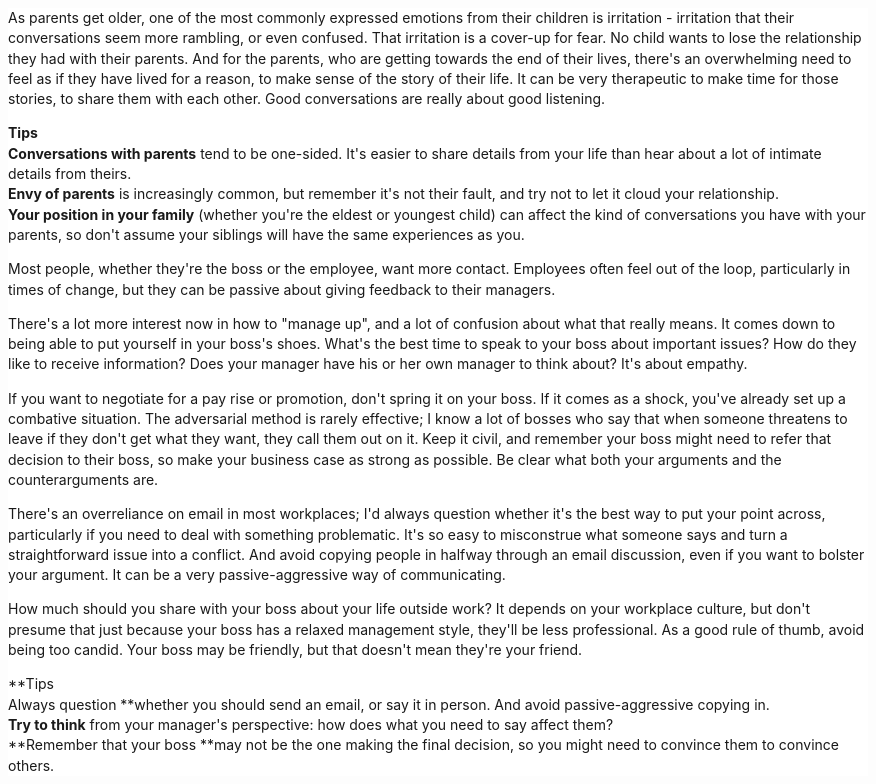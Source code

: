As parents get older, one of the most commonly expressed emotions from their children is irritation - irritation that their conversations seem more rambling, or even confused. That irritation is a cover-up for fear. No child wants to lose the relationship they had with their parents. And for the parents, who are getting towards the end of their lives, there's an overwhelming need to feel as if they have lived for a reason, to make sense of the story of their life. It can be very therapeutic to make time for those stories, to share them with each other. Good conversations are really about good listening.

**Tips  
Conversations with parents** tend to be one-sided. It's easier to share details from your life than hear about a lot of intimate details from theirs.  
**Envy of parents** is increasingly common, but remember it's not their fault, and try not to let it cloud your relationship.  
**Your position in your family** (whether you're the eldest or youngest child) can affect the kind of conversations you have with your parents, so don't assume your siblings will have the same experiences as you.

Most people, whether they're the boss or the employee, want more contact. Employees often feel out of the loop, particularly in times of change, but they can be passive about giving feedback to their managers.

There's a lot more interest now in how to "manage up", and a lot of confusion about what that really means. It comes down to being able to put yourself in your boss's shoes. What's the best time to speak to your boss about important issues? How do they like to receive information? Does your manager have his or her own manager to think about? It's about empathy.

If you want to negotiate for a pay rise or promotion, don't spring it on your boss. If it comes as a shock, you've already set up a combative situation. The adversarial method is rarely effective; I know a lot of bosses who say that when someone threatens to leave if they don't get what they want, they call them out on it. Keep it civil, and remember your boss might need to refer that decision to their boss, so make your business case as strong as possible. Be clear what both your arguments and the counterarguments are.

There's an overreliance on email in most workplaces; I'd always question whether it's the best way to put your point across, particularly if you need to deal with something problematic. It's so easy to misconstrue what someone says and turn a straightforward issue into a conflict. And avoid copying people in halfway through an email discussion, even if you want to bolster your argument. It can be a very passive-aggressive way of communicating.

How much should you share with your boss about your life outside work? It depends on your workplace culture, but don't presume that just because your boss has a relaxed management style, they'll be less professional. As a good rule of thumb, avoid being too candid. Your boss may be friendly, but that doesn't mean they're your friend.

**Tips  
Always question **whether you should send an email, or say it in person. And avoid passive-aggressive copying in.  
**Try to think** from your manager's perspective: how does what you need to say affect them?  
**Remember that your boss **may not be the one making the final decision, so you might need to convince them to convince others.

